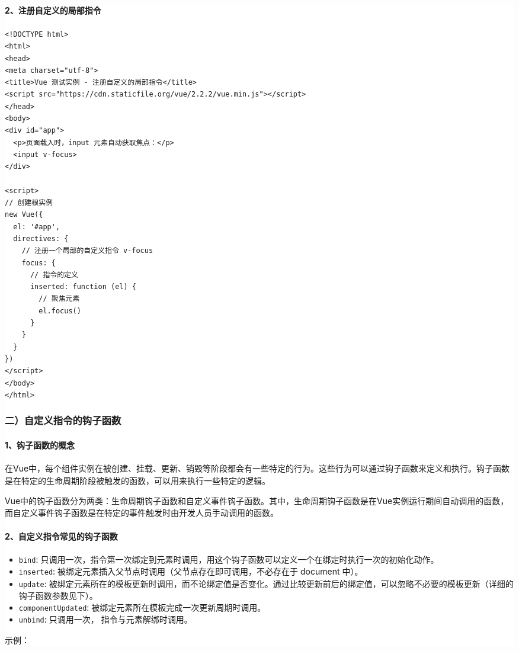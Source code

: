 #### 2、注册自定义的局部指令

```
<!DOCTYPE html>
<html>
<head>
<meta charset="utf-8">
<title>Vue 测试实例 - 注册自定义的局部指令</title>
<script src="https://cdn.staticfile.org/vue/2.2.2/vue.min.js"></script>
</head>
<body>
<div id="app">
  <p>页面载入时，input 元素自动获取焦点：</p>
  <input v-focus>
</div>

<script>
// 创建根实例
new Vue({
  el: '#app',
  directives: {
    // 注册一个局部的自定义指令 v-focus
    focus: {
      // 指令的定义
      inserted: function (el) {
        // 聚焦元素
        el.focus()
      }
    }
  }
})
</script>
</body>
</html>
```

### 二）自定义指令的钩子函数

#### 1、钩子函数的概念

在Vue中，每个组件实例在被创建、挂载、更新、销毁等阶段都会有一些特定的行为。这些行为可以通过钩子函数来定义和执行。钩子函数是在特定的生命周期阶段被触发的函数，可以用来执行一些特定的逻辑。

Vue中的钩子函数分为两类：生命周期钩子函数和自定义事件钩子函数。其中，生命周期钩子函数是在Vue实例运行期间自动调用的函数，而自定义事件钩子函数是在特定的事件触发时由开发人员手动调用的函数。

#### 2、自定义指令常见的钩子函数

- `bind`: 只调用一次，指令第一次绑定到元素时调用，用这个钩子函数可以定义一个在绑定时执行一次的初始化动作。
- `inserted`: 被绑定元素插入父节点时调用（父节点存在即可调用，不必存在于 document 中）。
- `update`: 被绑定元素所在的模板更新时调用，而不论绑定值是否变化。通过比较更新前后的绑定值，可以忽略不必要的模板更新（详细的钩子函数参数见下）。
- `componentUpdated`: 被绑定元素所在模板完成一次更新周期时调用。
- `unbind`: 只调用一次， 指令与元素解绑时调用。

示例：
